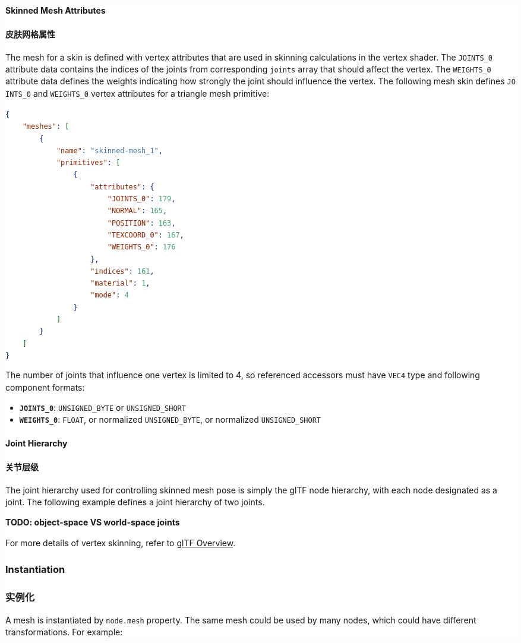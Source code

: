 #### Skinned Mesh Attributes
#### 皮肤网格属性

The mesh for a skin is defined with vertex attributes that are used in skinning calculations in the vertex shader. The `JOINTS_0` attribute data contains the indices of the joints from corresponding `joints` array that should affect the vertex. The `WEIGHTS_0` attribute data defines the weights indicating how strongly the joint should influence the vertex. The following mesh skin defines `JOINTS_0` and `WEIGHTS_0` vertex attributes for a triangle mesh primitive:

```json
{
    "meshes": [
        {
            "name": "skinned-mesh_1",
            "primitives": [
                {
                    "attributes": {
                        "JOINTS_0": 179,
                        "NORMAL": 165,
                        "POSITION": 163,
                        "TEXCOORD_0": 167,
                        "WEIGHTS_0": 176
                    },
                    "indices": 161,
                    "material": 1,
                    "mode": 4
                }
            ]
        }
    ]
}
```

The number of joints that influence one vertex is limited to 4, so referenced accessors must have `VEC4` type and following component formats:

* **`JOINTS_0`**: `UNSIGNED_BYTE` or `UNSIGNED_SHORT`
* **`WEIGHTS_0`**: `FLOAT`, or normalized `UNSIGNED_BYTE`, or normalized `UNSIGNED_SHORT`

#### Joint Hierarchy
#### 关节层级

The joint hierarchy used for controlling skinned mesh pose is simply the glTF node hierarchy, with each node designated as a joint. The following example defines a joint hierarchy of two joints.

**TODO: object-space VS world-space joints**

For more details of vertex skinning, refer to [glTF Overview](figures/gltfOverview-0.2.0.png).

### Instantiation
### 实例化

A mesh is instantiated by `node.mesh` property. The same mesh could be used by many nodes, which could have different transformations. For example:
